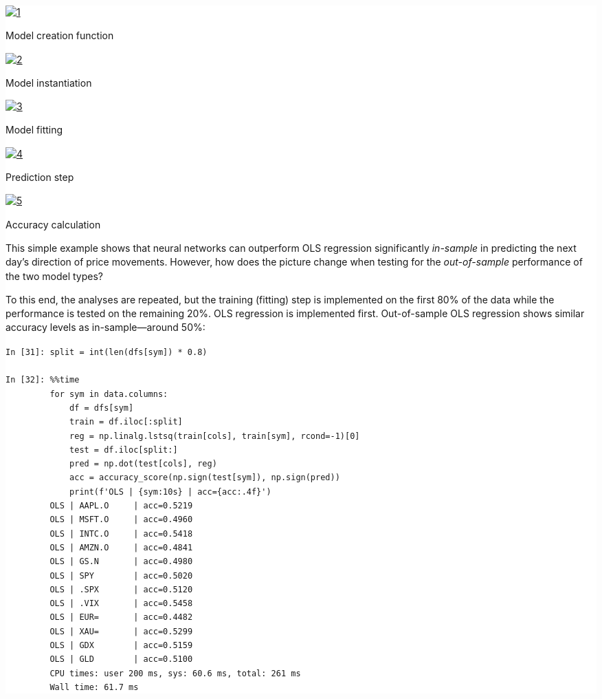 [![1](https://learning.oreilly.com/api/v2/epubs/urn:orm:book:9781492055426/files/assets/1.png)](https://learning.oreilly.com/library/view/artificial-intelligence-in/9781492055426/ch06.html#co\_ai\_first\_finance\_CO8-1)

Model creation function

[![2](https://learning.oreilly.com/api/v2/epubs/urn:orm:book:9781492055426/files/assets/2.png)](https://learning.oreilly.com/library/view/artificial-intelligence-in/9781492055426/ch06.html#co\_ai\_first\_finance\_CO8-2)

Model instantiation

[![3](https://learning.oreilly.com/api/v2/epubs/urn:orm:book:9781492055426/files/assets/3.png)](https://learning.oreilly.com/library/view/artificial-intelligence-in/9781492055426/ch06.html#co\_ai\_first\_finance\_CO8-3)

Model fitting

[![4](https://learning.oreilly.com/api/v2/epubs/urn:orm:book:9781492055426/files/assets/4.png)](https://learning.oreilly.com/library/view/artificial-intelligence-in/9781492055426/ch06.html#co\_ai\_first\_finance\_CO8-4)

Prediction step

[![5](https://learning.oreilly.com/api/v2/epubs/urn:orm:book:9781492055426/files/assets/5.png)](https://learning.oreilly.com/library/view/artificial-intelligence-in/9781492055426/ch06.html#co\_ai\_first\_finance\_CO8-5)

Accuracy calculation

This simple example shows that neural networks can outperform OLS regression significantly _in-sample_ in predicting the next day’s direction of price movements. However, how does the picture change when testing for the _out-of-sample_ performance of the two model types?

To this end, the analyses are repeated, but the training (fitting) step is implemented on the first 80% of the data while the performance is tested on the remaining 20%. OLS regression is implemented first. Out-of-sample OLS regression shows similar accuracy levels as in-sample—around 50%:

```
In [31]: split = int(len(dfs[sym]) * 0.8)

In [32]: %%time
         for sym in data.columns:
             df = dfs[sym]
             train = df.iloc[:split]  
             reg = np.linalg.lstsq(train[cols], train[sym], rcond=-1)[0]
             test = df.iloc[split:]  
             pred = np.dot(test[cols], reg)
             acc = accuracy_score(np.sign(test[sym]), np.sign(pred))
             print(f'OLS | {sym:10s} | acc={acc:.4f}')
         OLS | AAPL.O     | acc=0.5219
         OLS | MSFT.O     | acc=0.4960
         OLS | INTC.O     | acc=0.5418
         OLS | AMZN.O     | acc=0.4841
         OLS | GS.N       | acc=0.4980
         OLS | SPY        | acc=0.5020
         OLS | .SPX       | acc=0.5120
         OLS | .VIX       | acc=0.5458
         OLS | EUR=       | acc=0.4482
         OLS | XAU=       | acc=0.5299
         OLS | GDX        | acc=0.5159
         OLS | GLD        | acc=0.5100
         CPU times: user 200 ms, sys: 60.6 ms, total: 261 ms
         Wall time: 61.7 ms
```
